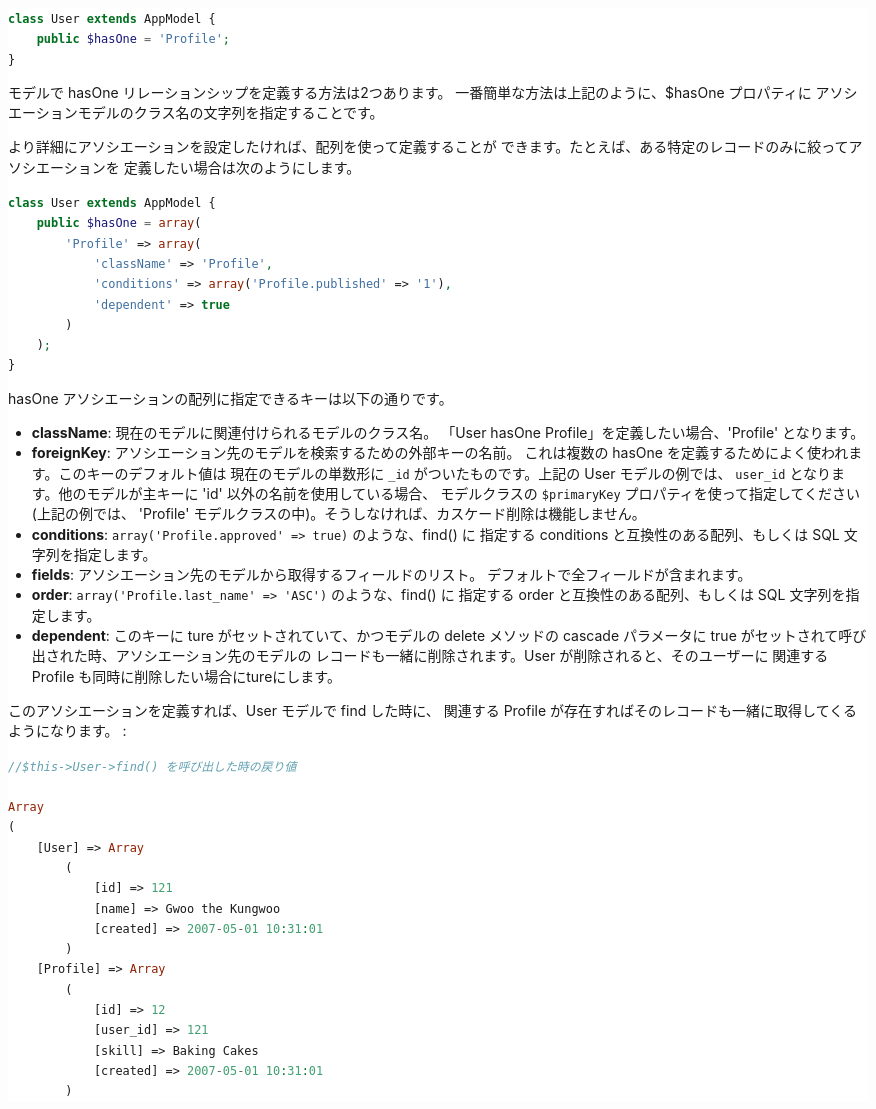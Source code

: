 ``` php
class User extends AppModel {
    public $hasOne = 'Profile';
}
```

モデルで hasOne リレーションシップを定義する方法は2つあります。
一番簡単な方法は上記のように、\$hasOne プロパティに
アソシエーションモデルのクラス名の文字列を指定することです。

より詳細にアソシエーションを設定したければ、配列を使って定義することが
できます。たとえば、ある特定のレコードのみに絞ってアソシエーションを
定義したい場合は次のようにします。

``` php
class User extends AppModel {
    public $hasOne = array(
        'Profile' => array(
            'className' => 'Profile',
            'conditions' => array('Profile.published' => '1'),
            'dependent' => true
        )
    );
}
```

hasOne アソシエーションの配列に指定できるキーは以下の通りです。

- **className**: 現在のモデルに関連付けられるモデルのクラス名。
  「User hasOne Profile」を定義したい場合、'Profile' となります。
- **foreignKey**: アソシエーション先のモデルを検索するための外部キーの名前。
  これは複数の hasOne を定義するためによく使われます。このキーのデフォルト値は
  現在のモデルの単数形に `_id` がついたものです。上記の User モデルの例では、
  `user_id` となります。他のモデルが主キーに 'id' 以外の名前を使用している場合、
  モデルクラスの `$primaryKey` プロパティを使って指定してください (上記の例では、
  'Profile' モデルクラスの中)。そうしなければ、カスケード削除は機能しません。
- **conditions**: `array('Profile.approved' => true)` のような、find() に
  指定する conditions と互換性のある配列、もしくは SQL 文字列を指定します。
- **fields**: アソシエーション先のモデルから取得するフィールドのリスト。
  デフォルトで全フィールドが含まれます。
- **order**: `array('Profile.last_name' => 'ASC')` のような、find() に
  指定する order と互換性のある配列、もしくは SQL 文字列を指定します。
- **dependent**: このキーに ture がセットされていて、かつモデルの delete メソッドの
  cascade パラメータに true がセットされて呼び出された時、アソシエーション先のモデルの
  レコードも一緒に削除されます。User が削除されると、そのユーザーに
  関連する Profile も同時に削除したい場合にtureにします。

このアソシエーションを定義すれば、User モデルで find した時に、
関連する Profile が存在すればそのレコードも一緒に取得してくるようになります。 :

``` php
//$this->User->find() を呼び出した時の戻り値

Array
(
    [User] => Array
        (
            [id] => 121
            [name] => Gwoo the Kungwoo
            [created] => 2007-05-01 10:31:01
        )
    [Profile] => Array
        (
            [id] => 12
            [user_id] => 121
            [skill] => Baking Cakes
            [created] => 2007-05-01 10:31:01
        )
```
